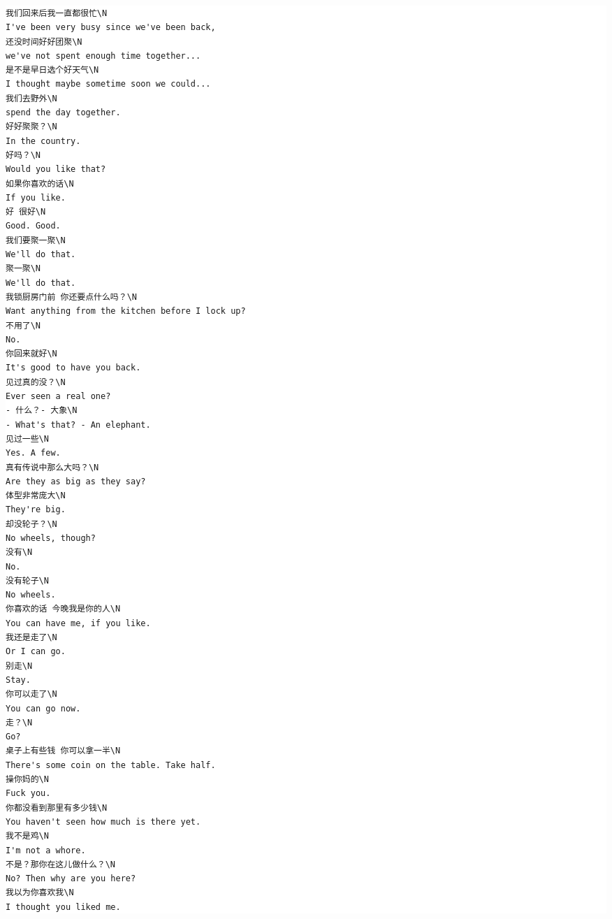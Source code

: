 	我们回来后我一直都很忙\N
	I've been very busy since we've been back,
	还没时间好好团聚\N
	we've not spent enough time together...
	是不是早日选个好天气\N
	I thought maybe sometime soon we could...
	我们去野外\N
	spend the day together.
	好好聚聚？\N
	In the country.
	好吗？\N
	Would you like that?
	如果你喜欢的话\N
	If you like.
	好 很好\N
	Good. Good.
	我们要聚一聚\N
	We'll do that.
	聚一聚\N
	We'll do that.
	我锁厨房门前 你还要点什么吗？\N
	Want anything from the kitchen before I lock up?
	不用了\N
	No.
	你回来就好\N
	It's good to have you back.
	见过真的没？\N
	Ever seen a real one?
	- 什么？- 大象\N
	- What's that? - An elephant.
	见过一些\N
	Yes. A few.
	真有传说中那么大吗？\N
	Are they as big as they say?
	体型非常庞大\N
	They're big.
	却没轮子？\N
	No wheels, though?
	没有\N
	No.
	没有轮子\N
	No wheels.
	你喜欢的话 今晚我是你的人\N
	You can have me, if you like.
	我还是走了\N
	Or I can go.
	别走\N
	Stay.
	你可以走了\N
	You can go now.
	走？\N
	Go?
	桌子上有些钱 你可以拿一半\N
	There's some coin on the table. Take half.
	操你妈的\N
	Fuck you.
	你都没看到那里有多少钱\N
	You haven't seen how much is there yet.
	我不是鸡\N
	I'm not a whore.
	不是？那你在这儿做什么？\N
	No? Then why are you here?
	我以为你喜欢我\N
	I thought you liked me.